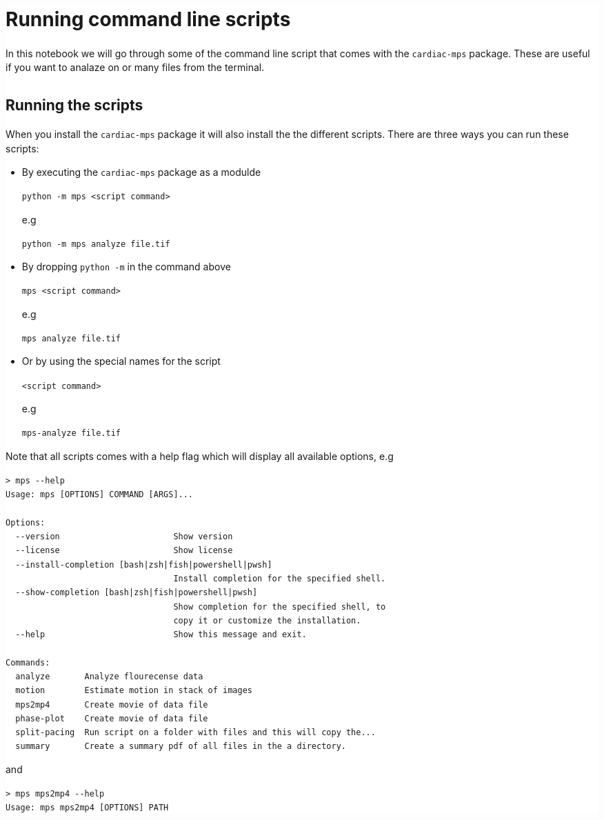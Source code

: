 # Running command line scripts

In this notebook we will go through some of the command line script that comes with the `cardiac-mps` package. These are useful if you want to analaze on or many files from the terminal.

## Running the scripts

When you install the `cardiac-mps` package it will also install the the different scripts. There are three ways you can run these scripts:

- By executing the `cardiac-mps` package as a modulde
    ```
    python -m mps <script command>
    ```
    e.g
    ```
    python -m mps analyze file.tif
    ```

- By dropping `python -m` in the command above

    ```
    mps <script command>
    ```
    e.g
    ```
    mps analyze file.tif
    ```
- Or by using the special names for the script
    ```
    <script command>
    ```
    e.g
    ```
    mps-analyze file.tif
    ```

Note that all scripts comes with a help flag which will display all available options, e.g
```
> mps --help
Usage: mps [OPTIONS] COMMAND [ARGS]...

Options:
  --version                       Show version
  --license                       Show license
  --install-completion [bash|zsh|fish|powershell|pwsh]
                                  Install completion for the specified shell.
  --show-completion [bash|zsh|fish|powershell|pwsh]
                                  Show completion for the specified shell, to
                                  copy it or customize the installation.
  --help                          Show this message and exit.

Commands:
  analyze       Analyze flourecense data
  motion        Estimate motion in stack of images
  mps2mp4       Create movie of data file
  phase-plot    Create movie of data file
  split-pacing  Run script on a folder with files and this will copy the...
  summary       Create a summary pdf of all files in the a directory.

```
and
```
> mps mps2mp4 --help
Usage: mps mps2mp4 [OPTIONS] PATH
```
